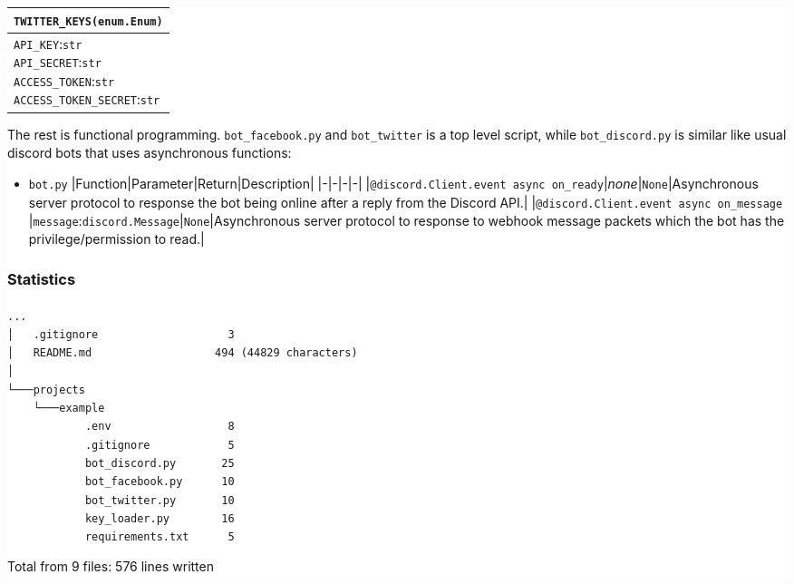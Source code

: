 |**`TWITTER_KEYS(enum.Enum)`**|
|-|
|`API_KEY`:`str`<br/>`API_SECRET`:`str`<br/>`ACCESS_TOKEN`:`str`<br/>`ACCESS_TOKEN_SECRET`:`str`|

The rest is functional programming. `bot_facebook.py` and `bot_twitter` is a top level script, while `bot_discord.py` is similar like usual discord bots that uses asynchronous functions:

- `bot.py`
    |Function|Parameter|Return|Description|
    |-|-|-|-|
    |`@discord.Client.event async on_ready`|_none_|`None`|Asynchronous server protocol to response the bot being online after a reply from the Discord API.|
    |`@discord.Client.event async on_message`|`message`:`discord.Message`|`None`|Asynchronous server protocol to response to webhook message packets which the bot has the privilege/permission to read.|

### Statistics

```
...
│   .gitignore                    3
│   README.md                   494 (44829 characters)
│  
└───projects
    └───example
            .env                  8
            .gitignore            5
            bot_discord.py       25
            bot_facebook.py      10
            bot_twitter.py       10
            key_loader.py        16
            requirements.txt      5
```

Total from 9 files: 576 lines written